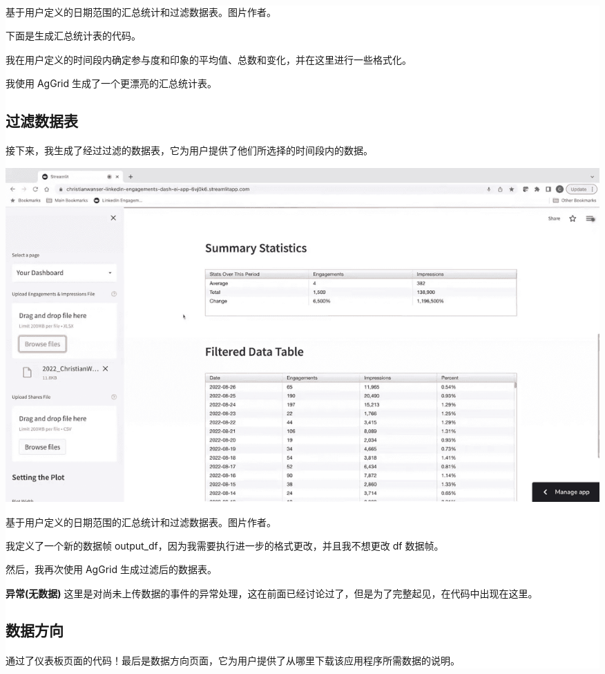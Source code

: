 基于用户定义的日期范围的汇总统计和过滤数据表。图片作者。

下面是生成汇总统计表的代码。

我在用户定义的时间段内确定参与度和印象的平均值、总数和变化，并在这里进行一些格式化。

我使用 AgGrid 生成了一个更漂亮的汇总统计表。

## 过滤数据表

接下来，我生成了经过过滤的数据表，它为用户提供了他们所选择的时间段内的数据。

![](img/96104de0bfb97edec32d8d1993e52572.png)

基于用户定义的日期范围的汇总统计和过滤数据表。图片作者。

我定义了一个新的数据帧 output_df，因为我需要执行进一步的格式更改，并且我不想更改 df 数据帧。

然后，我再次使用 AgGrid 生成过滤后的数据表。

**异常(无数据)** 这里是对尚未上传数据的事件的异常处理，这在前面已经讨论过了，但是为了完整起见，在代码中出现在这里。

## 数据方向

通过了仪表板页面的代码！最后是数据方向页面，它为用户提供了从哪里下载该应用程序所需数据的说明。
